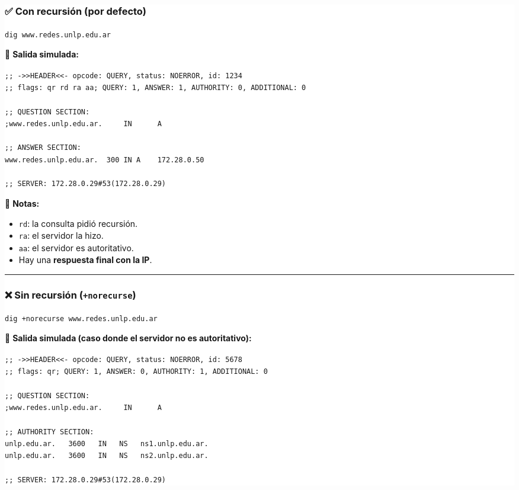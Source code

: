 ### ✅ **Con recursión** (por defecto)

```bash
dig www.redes.unlp.edu.ar

```

📄 **Salida simulada:**

```
;; ->>HEADER<<- opcode: QUERY, status: NOERROR, id: 1234
;; flags: qr rd ra aa; QUERY: 1, ANSWER: 1, AUTHORITY: 0, ADDITIONAL: 0

;; QUESTION SECTION:
;www.redes.unlp.edu.ar.     IN      A

;; ANSWER SECTION:
www.redes.unlp.edu.ar.  300 IN A    172.28.0.50

;; SERVER: 172.28.0.29#53(172.28.0.29)

```

📌 **Notas:**

- `rd`: la consulta pidió recursión.
- `ra`: el servidor la hizo.
- `aa`: el servidor es autoritativo.
- Hay una **respuesta final con la IP**.

---

### ❌ **Sin recursión** (`+norecurse`)

```bash
dig +norecurse www.redes.unlp.edu.ar

```

📄 **Salida simulada (caso donde el servidor no es autoritativo):**

```
;; ->>HEADER<<- opcode: QUERY, status: NOERROR, id: 5678
;; flags: qr; QUERY: 1, ANSWER: 0, AUTHORITY: 1, ADDITIONAL: 0

;; QUESTION SECTION:
;www.redes.unlp.edu.ar.     IN      A

;; AUTHORITY SECTION:
unlp.edu.ar.   3600   IN   NS   ns1.unlp.edu.ar.
unlp.edu.ar.   3600   IN   NS   ns2.unlp.edu.ar.

;; SERVER: 172.28.0.29#53(172.28.0.29)

```
